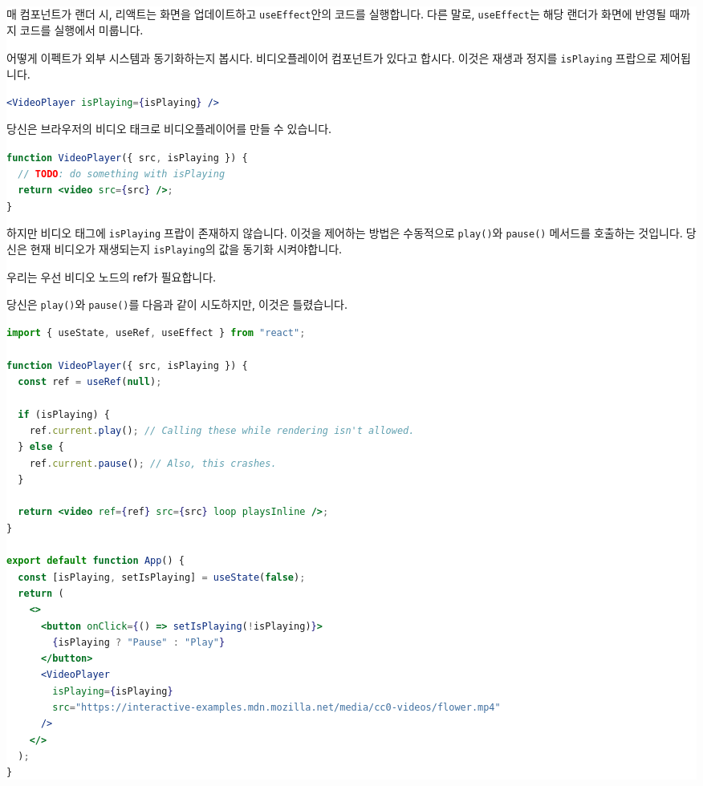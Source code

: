 매 컴포넌트가 랜더 시, 리액트는 화면을 업데이트하고 `useEffect`안의 코드를 실행합니다. 다른 말로, `useEffect`는 해당 랜더가 화면에 반영될 때까지 코드를 실행에서 미룹니다.

어떻게 이펙트가 외부 시스템과 동기화하는지 봅시다.
비디오플레이어 컴포넌트가 있다고 합시다.
이것은 재생과 정지를 `isPlaying` 프랍으로 제어됩니다.

```jsx
<VideoPlayer isPlaying={isPlaying} />
```

당신은 브라우저의 비디오 태크로 비디오플레이어를 만들 수 있습니다.

```jsx
function VideoPlayer({ src, isPlaying }) {
  // TODO: do something with isPlaying
  return <video src={src} />;
}
```

하지만 비디오 태그에 `isPlaying` 프랍이 존재하지 않습니다.
이것을 제어하는 방법은 수동적으로 `play()`와 `pause()` 메서드를 호출하는 것입니다.
당신은 현재 비디오가 재생되는지 `isPlaying`의 값을 동기화 시켜야합니다.

우리는 우선 비디오 노드의 ref가 필요합니다.

당신은 `play()`와 `pause()`를 다음과 같이 시도하지만, 이것은 틀렸습니다.

```jsx
import { useState, useRef, useEffect } from "react";

function VideoPlayer({ src, isPlaying }) {
  const ref = useRef(null);

  if (isPlaying) {
    ref.current.play(); // Calling these while rendering isn't allowed.
  } else {
    ref.current.pause(); // Also, this crashes.
  }

  return <video ref={ref} src={src} loop playsInline />;
}

export default function App() {
  const [isPlaying, setIsPlaying] = useState(false);
  return (
    <>
      <button onClick={() => setIsPlaying(!isPlaying)}>
        {isPlaying ? "Pause" : "Play"}
      </button>
      <VideoPlayer
        isPlaying={isPlaying}
        src="https://interactive-examples.mdn.mozilla.net/media/cc0-videos/flower.mp4"
      />
    </>
  );
}
```
